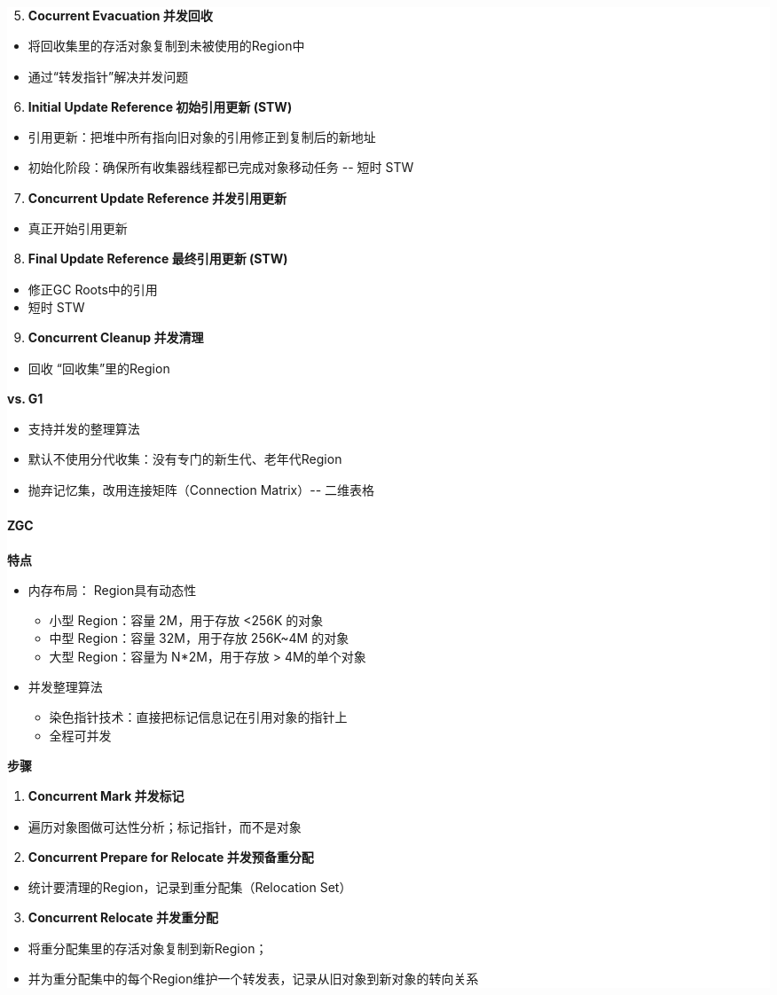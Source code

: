 5. **Cocurrent Evacuation 并发回收**

- 将回收集里的存活对象复制到未被使用的Region中

- 通过“转发指针”解决并发问题

6. **Initial Update Reference 初始引用更新 (STW)**

- 引用更新：把堆中所有指向旧对象的引用修正到复制后的新地址

- 初始化阶段：确保所有收集器线程都已完成对象移动任务 -- 短时 STW

7. **Concurrent Update Reference 并发引用更新**

- 真正开始引用更新

8. **Final Update Reference 最终引用更新 (STW)**

- 修正GC Roots中的引用
- 短时 STW

9. **Concurrent Cleanup 并发清理**

- 回收 “回收集”里的Region



**vs. G1**

- 支持并发的整理算法

- 默认不使用分代收集：没有专门的新生代、老年代Region
- 抛弃记忆集，改用连接矩阵（Connection Matrix）--  二维表格



#### ZGC

**特点**

- 内存布局： Region具有动态性
  - 小型 Region：容量 2M，用于存放 <256K 的对象
  - 中型 Region：容量 32M，用于存放 256K~4M 的对象
  - 大型 Region：容量为 N*2M，用于存放 > 4M的单个对象

- 并发整理算法
  - 染色指针技术：直接把标记信息记在引用对象的指针上
  - 全程可并发

**步骤**

1. **Concurrent Mark 并发标记**

- 遍历对象图做可达性分析；标记指针，而不是对象

2. **Concurrent Prepare for Relocate 并发预备重分配**

- 统计要清理的Region，记录到重分配集（Relocation Set）

3. **Concurrent Relocate 并发重分配**

- 将重分配集里的存活对象复制到新Region；

- 并为重分配集中的每个Region维护一个转发表，记录从旧对象到新对象的转向关系
